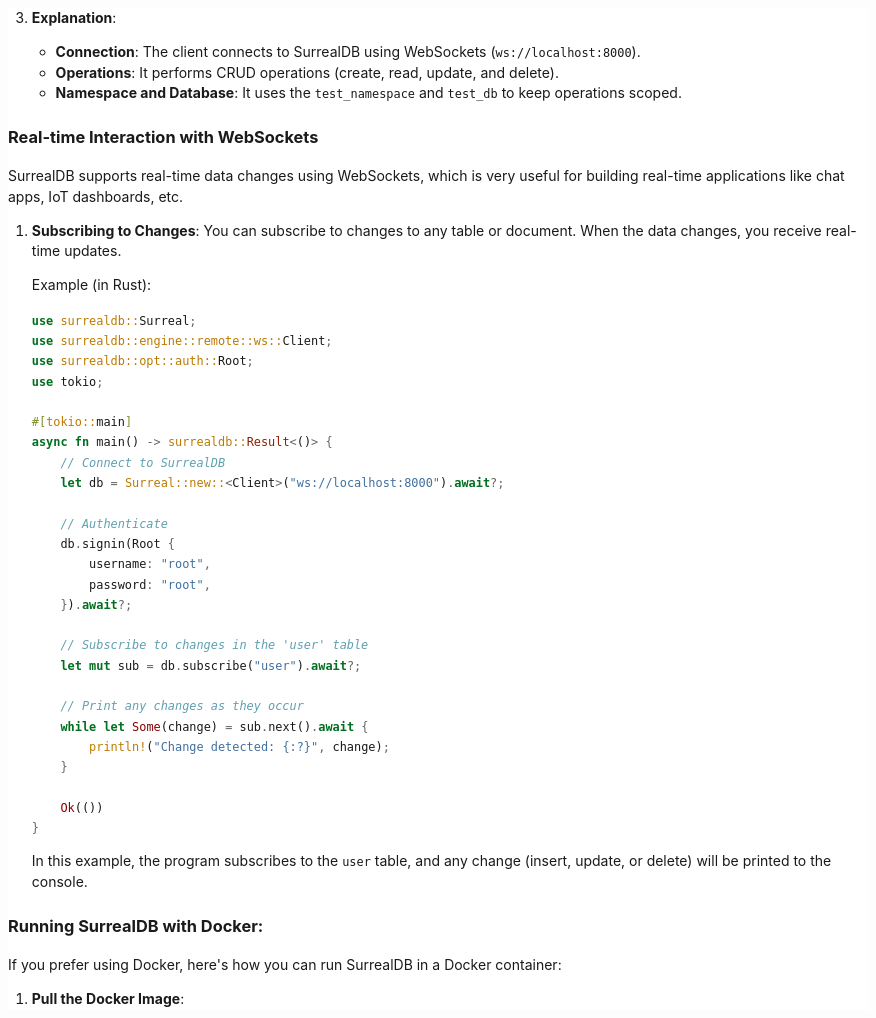3. **Explanation**:
   
   - **Connection**: The client connects to SurrealDB using WebSockets (`ws://localhost:8000`).
   - **Operations**: It performs CRUD operations (create, read, update, and delete).
   - **Namespace and Database**: It uses the `test_namespace` and `test_db` to keep operations scoped.

### **Real-time Interaction with WebSockets**

SurrealDB supports real-time data changes using WebSockets, which is very useful for building real-time applications like chat apps, IoT dashboards, etc.

1. **Subscribing to Changes**:
   You can subscribe to changes to any table or document. When the data changes, you receive real-time updates.
   
   Example (in Rust):
   
   ```rust
   use surrealdb::Surreal;
   use surrealdb::engine::remote::ws::Client;
   use surrealdb::opt::auth::Root;
   use tokio;
   
   #[tokio::main]
   async fn main() -> surrealdb::Result<()> {
       // Connect to SurrealDB
       let db = Surreal::new::<Client>("ws://localhost:8000").await?;
   
       // Authenticate
       db.signin(Root {
           username: "root",
           password: "root",
       }).await?;
   
       // Subscribe to changes in the 'user' table
       let mut sub = db.subscribe("user").await?;
   
       // Print any changes as they occur
       while let Some(change) = sub.next().await {
           println!("Change detected: {:?}", change);
       }
   
       Ok(())
   }
   ```
   
   In this example, the program subscribes to the `user` table, and any change (insert, update, or delete) will be printed to the console.

### **Running SurrealDB with Docker**:

If you prefer using Docker, here's how you can run SurrealDB in a Docker container:

1. **Pull the Docker Image**:
   